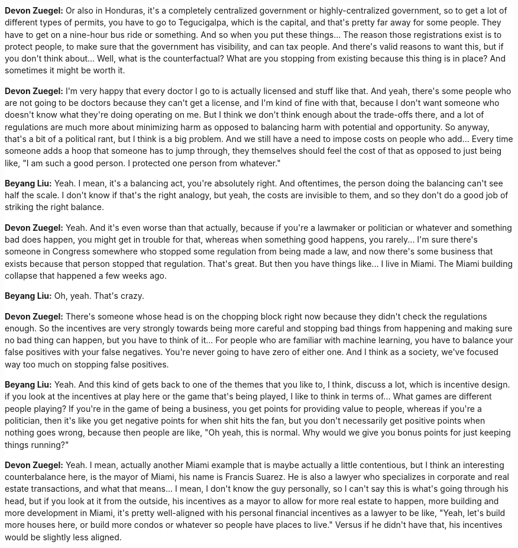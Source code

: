 **Devon Zuegel:** Or also in Honduras, it's a completely centralized government or highly-centralized government, so to get a lot of different types of permits, you have to go to Tegucigalpa, which is the capital, and that's pretty far away for some people. They have to get on a nine-hour bus ride or something. And so when you put these things... The reason those registrations exist is to protect people, to make sure that the government has visibility, and can tax people. And there's valid reasons to want this, but if you don't think about... Well, what is the counterfactual? What are you stopping from existing because this thing is in place? And sometimes it might be worth it.

**Devon Zuegel:** I'm very happy that every doctor I go to is actually licensed and stuff like that. And yeah, there's some people who are not going to be doctors because they can't get a license, and I'm kind of fine with that, because I don't want someone who doesn't know what they're doing operating on me. But I think we don't think enough about the trade-offs there, and a lot of regulations are much more about minimizing harm as opposed to balancing harm with potential and opportunity. So anyway, that's a bit of a political rant, but I think is a big problem. And we still have a need to impose costs on people who add... Every time someone adds a hoop that someone has to jump through, they themselves should feel the cost of that as opposed to just being like, "I am such a good person. I protected one person from whatever."

**Beyang Liu:** Yeah. I mean, it's a balancing act, you're absolutely right. And oftentimes, the person doing the balancing can't see half the scale. I don't know if that's the right analogy, but yeah, the costs are invisible to them, and so they don't do a good job of striking the right balance.

**Devon Zuegel:** Yeah. And it's even worse than that actually, because if you're a lawmaker or politician or whatever and something bad does happen, you might get in trouble for that, whereas when something good happens, you rarely... I'm sure there's someone in Congress somewhere who stopped some regulation from being made a law, and now there's some business that exists because that person stopped that regulation. That's great. But then you have things like... I live in Miami. The Miami building collapse that happened a few weeks ago.

**Beyang Liu:** Oh, yeah. That's crazy.

**Devon Zuegel:** There's someone whose head is on the chopping block right now because they didn't check the regulations enough. So the incentives are very strongly towards being more careful and stopping bad things from happening and making sure no bad thing can happen, but you have to think of it... For people who are familiar with machine learning, you have to balance your false positives with your false negatives. You're never going to have zero of either one. And I think as a society, we've focused way too much on stopping false positives.

**Beyang Liu:** Yeah. And this kind of gets back to one of the themes that you like to, I think, discuss a lot, which is incentive design. if you look at the incentives at play here or the game that's being played, I like to think in terms of... What games are different people playing? If you're in the game of being a business, you get points for providing value to people, whereas if you're a politician, then it's like you get negative points for when shit hits the fan, but you don't necessarily get positive points when nothing goes wrong, because then people are like, "Oh yeah, this is normal. Why would we give you bonus points for just keeping things running?"

**Devon Zuegel:** Yeah. I mean, actually another Miami example that is maybe actually a little contentious, but I think an interesting counterbalance here, is the mayor of Miami, his name is Francis Suarez. He is also a lawyer who specializes in corporate and real estate transactions, and what that means... I mean, I don't know the guy personally, so I can't say this is what's going through his head, but if you look at it from the outside, his incentives as a mayor to allow for more real estate to happen, more building and more development in Miami, it's pretty well-aligned with his personal financial incentives as a lawyer to be like, "Yeah, let's build more houses here, or build more condos or whatever so people have places to live." Versus if he didn't have that, his incentives would be slightly less aligned.
